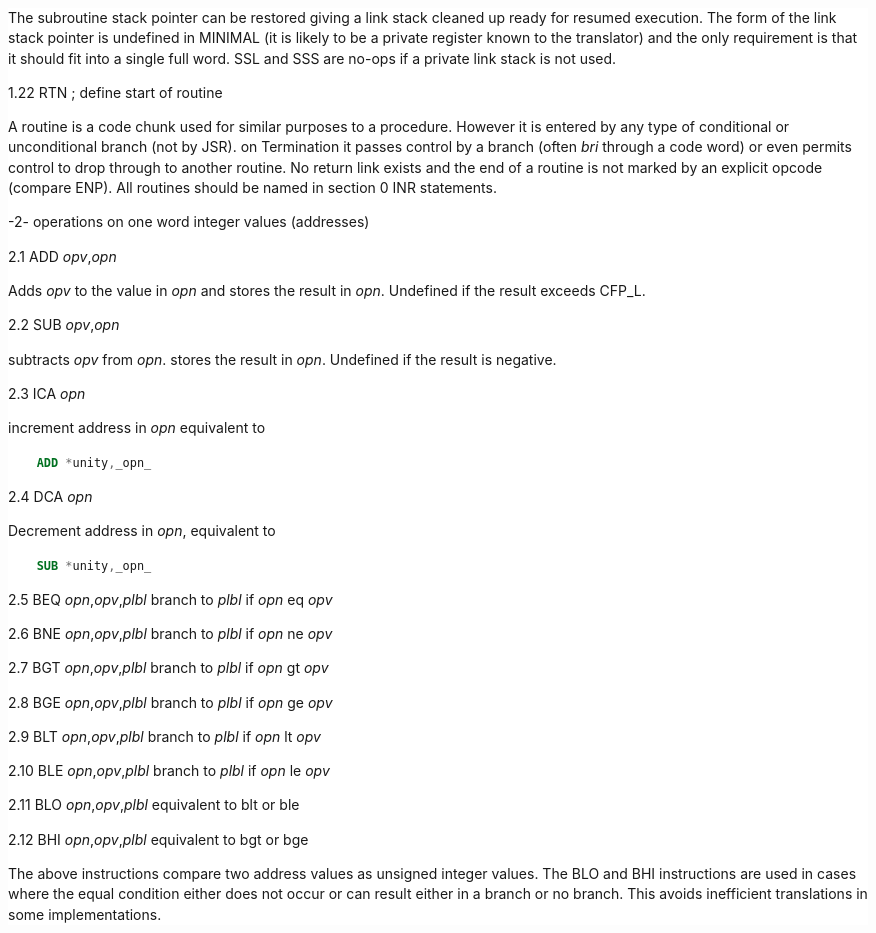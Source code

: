 The subroutine stack pointer can be restored giving a link stack cleaned up ready for
resumed execution.  The form of the link stack pointer is undefined in MINIMAL
(it is likely to be a private register known to the translator) and the only
requirement is that it should fit into a single full word.  SSL and SSS are
no-ops if a private link stack is not used.

1.22 RTN              ; define start of routine


A routine is a code chunk used for similar purposes to a procedure.  However it
is entered by any type of conditional or unconditional branch (not by JSR). on
Termination it passes control by a branch (often _bri_ through a code word) or
even permits control to drop through to another routine. No return link exists
and the end of a routine is not marked by an explicit opcode (compare ENP).  All
routines should be named in section 0 INR statements.  

-2-  operations on one word integer values (addresses)

2.1  ADD  _opv_,_opn_

Adds _opv_ to the value in _opn_ and stores the result in _opn_. Undefined if the
result exceeds CFP_L.

2.2  SUB  _opv_,_opn_

subtracts _opv_ from _opn_. stores the result in _opn_. Undefined if the result is
negative.

2.3  ICA  _opn_

increment address in _opn_ equivalent to 

```nasm
	ADD *unity,_opn_
```

2.4  DCA  _opn_         

Decrement address in _opn_, equivalent to 

```nasm
	SUB *unity,_opn_
```

2.5  BEQ  _opn_,_opv_,_plbl_ branch to _plbl_ if _opn_ eq _opv_

2.6  BNE  _opn_,_opv_,_plbl_ branch to _plbl_ if _opn_ ne _opv_

2.7  BGT  _opn_,_opv_,_plbl_ branch to _plbl_ if _opn_ gt _opv_

2.8  BGE  _opn_,_opv_,_plbl_ branch to _plbl_ if _opn_ ge _opv_

2.9  BLT  _opn_,_opv_,_plbl_ branch to _plbl_ if _opn_ lt _opv_

2.10 BLE  _opn_,_opv_,_plbl_ branch to _plbl_ if _opn_ le _opv_

2.11 BLO  _opn_,_opv_,_plbl_ equivalent to blt or ble

2.12 BHI  _opn_,_opv_,_plbl_ equivalent to bgt or bge


The above instructions compare two address values as unsigned integer
values.  The BLO and BHI instructions are used in cases where the
equal condition either does not occur or can result either in a branch
or no branch. This avoids inefficient translations in some implementations.
